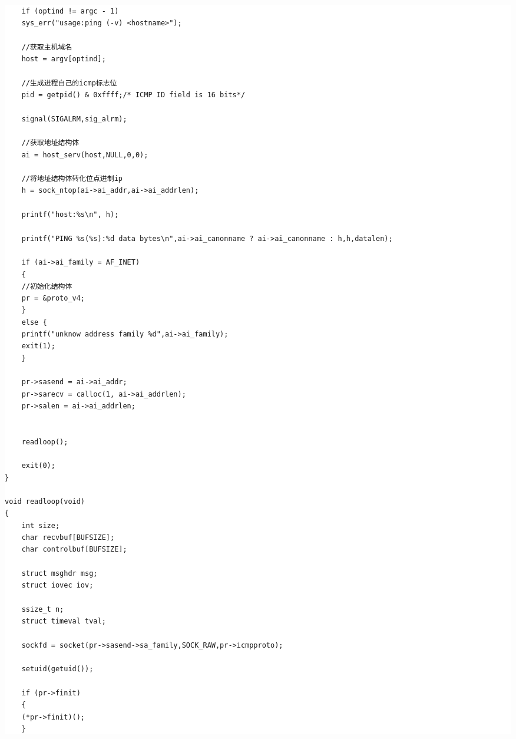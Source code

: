 	    if (optind != argc - 1)
		sys_err("usage:ping (-v) <hostname>");

	    //获取主机域名
	    host = argv[optind];

	    //生成进程自己的icmp标志位
	    pid = getpid() & 0xffff;/* ICMP ID field is 16 bits*/

	    signal(SIGALRM,sig_alrm);

	    //获取地址结构体
	    ai = host_serv(host,NULL,0,0);

	    //将地址结构体转化位点进制ip
	    h = sock_ntop(ai->ai_addr,ai->ai_addrlen);

	    printf("host:%s\n", h);

	    printf("PING %s(%s):%d data bytes\n",ai->ai_canonname ? ai->ai_canonname : h,h,datalen);

	    if (ai->ai_family = AF_INET)
	    {
		//初始化结构体
		pr = &proto_v4;
	    }
	    else {
		printf("unknow address family %d",ai->ai_family);
		exit(1);
	    }

	    pr->sasend = ai->ai_addr;
	    pr->sarecv = calloc(1, ai->ai_addrlen);
	    pr->salen = ai->ai_addrlen;


	    readloop();

	    exit(0);
	}

	void readloop(void)
	{
	    int size;
	    char recvbuf[BUFSIZE];
	    char controlbuf[BUFSIZE];

	    struct msghdr msg;
	    struct iovec iov;

	    ssize_t n;
	    struct timeval tval;

	    sockfd = socket(pr->sasend->sa_family,SOCK_RAW,pr->icmpproto);

	    setuid(getuid());

	    if (pr->finit)
	    {
		(*pr->finit)();
	    }

